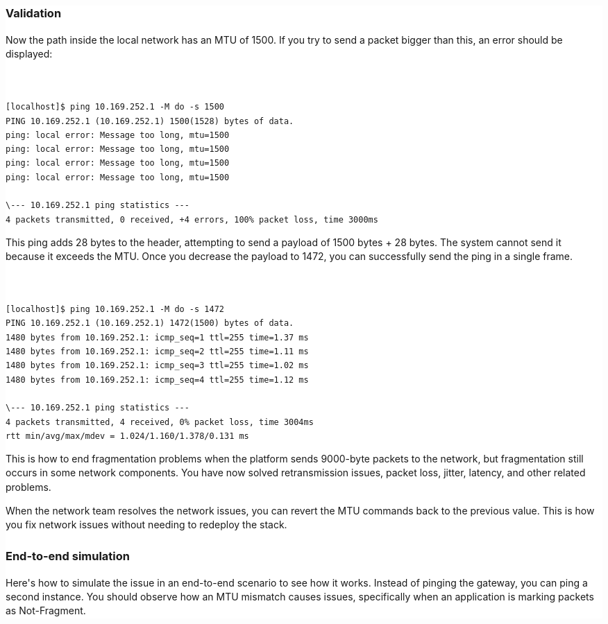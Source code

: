 ### Validation

Now the path inside the local network has an MTU of 1500. If you try to send a packet bigger than this, an error should be displayed:


```


[localhost]$ ping 10.169.252.1 -M do -s 1500
PING 10.169.252.1 (10.169.252.1) 1500(1528) bytes of data.
ping: local error: Message too long, mtu=1500
ping: local error: Message too long, mtu=1500
ping: local error: Message too long, mtu=1500
ping: local error: Message too long, mtu=1500

\--- 10.169.252.1 ping statistics ---
4 packets transmitted, 0 received, +4 errors, 100% packet loss, time 3000ms

```

This ping adds 28 bytes to the header, attempting to send a payload of 1500 bytes + 28 bytes. The system cannot send it because it exceeds the MTU. Once you decrease the payload to 1472, you can successfully send the ping in a single frame.


```


[localhost]$ ping 10.169.252.1 -M do -s 1472
PING 10.169.252.1 (10.169.252.1) 1472(1500) bytes of data.
1480 bytes from 10.169.252.1: icmp_seq=1 ttl=255 time=1.37 ms
1480 bytes from 10.169.252.1: icmp_seq=2 ttl=255 time=1.11 ms
1480 bytes from 10.169.252.1: icmp_seq=3 ttl=255 time=1.02 ms
1480 bytes from 10.169.252.1: icmp_seq=4 ttl=255 time=1.12 ms

\--- 10.169.252.1 ping statistics ---
4 packets transmitted, 4 received, 0% packet loss, time 3004ms
rtt min/avg/max/mdev = 1.024/1.160/1.378/0.131 ms

```

This is how to end fragmentation problems when the platform sends 9000-byte packets to the network, but fragmentation still occurs in some network components. You have now solved retransmission issues, packet loss, jitter, latency, and other related problems.

When the network team resolves the network issues, you can revert the MTU commands back to the previous value. This is how you fix network issues without needing to redeploy the stack.

### End-to-end simulation

Here's how to simulate the issue in an end-to-end scenario to see how it works. Instead of pinging the gateway, you can ping a second instance. You should observe how an MTU mismatch causes issues, specifically when an application is marking packets as Not-Fragment.


[#]: subject: "Solve network fragmentation with MTU"
[#]: via: "https://opensource.com/article/22/1/solve-network-fragmentation-mtu"
[#]: author: "Jair Patete https://opensource.com/users/jpatete"
[#]: collector: "lujun9972"
[#]: translator: " "
[#]: reviewer: " "
[#]: publisher: " "
[#]: url: " "
[a]: https://opensource.com/users/jpatete
[b]: https://github.com/lujun9972
[1]: https://opensource.com/sites/default/files/styles/image-full-size/public/lead-images/code_computer_laptop_hack_work.png?itok=aSpcWkcl (Coding on a computer)
[2]: http://openstack.org/xmlns/libvirt/nova/1.0"\>
[3]: https://opensource.com/article/18/5/useful-things-you-can-do-with-ip-tool-linux